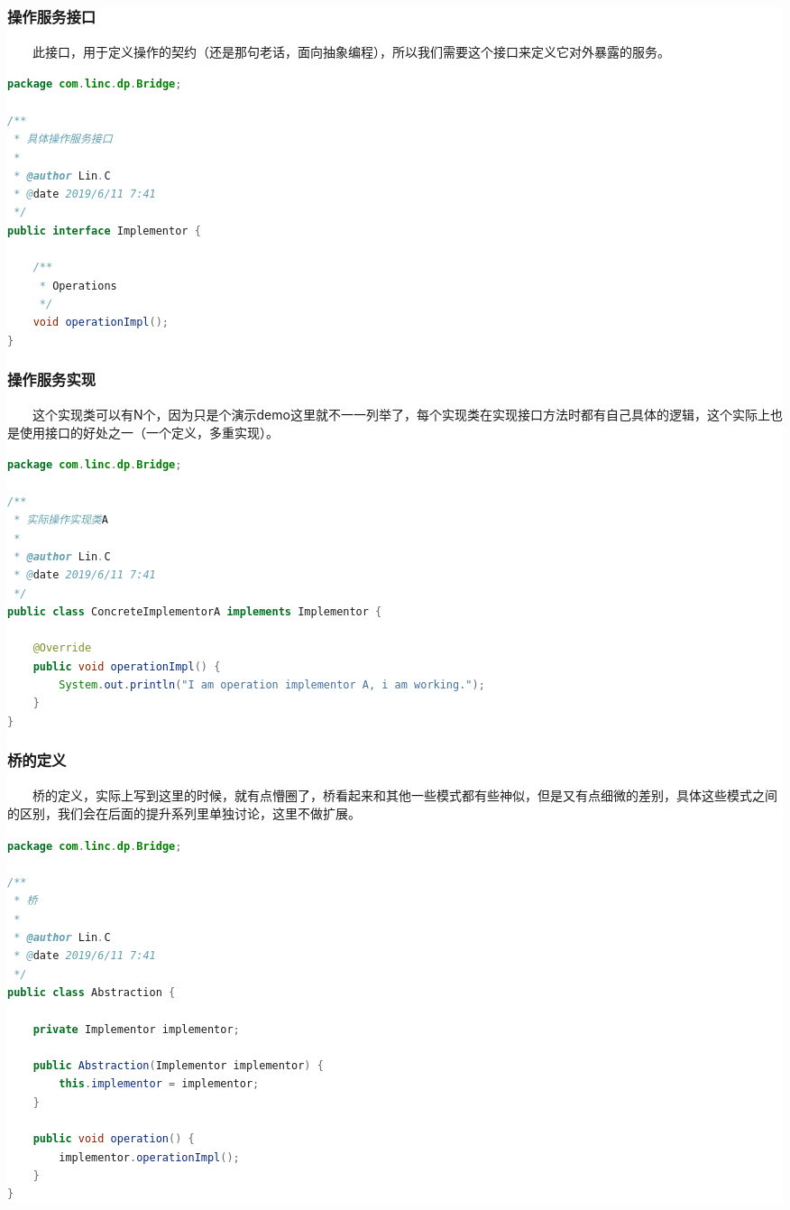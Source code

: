 ### 操作服务接口
&emsp;&emsp;此接口，用于定义操作的契约（还是那句老话，面向抽象编程），所以我们需要这个接口来定义它对外暴露的服务。
```java
package com.linc.dp.Bridge;

/**
 * 具体操作服务接口
 *
 * @author Lin.C
 * @date 2019/6/11 7:41
 */
public interface Implementor {

    /**
     * Operations
     */
    void operationImpl();
}
```

### 操作服务实现
&emsp;&emsp;这个实现类可以有N个，因为只是个演示demo这里就不一一列举了，每个实现类在实现接口方法时都有自己具体的逻辑，这个实际上也是使用接口的好处之一（一个定义，多重实现）。
```java
package com.linc.dp.Bridge;

/**
 * 实际操作实现类A
 *
 * @author Lin.C
 * @date 2019/6/11 7:41
 */
public class ConcreteImplementorA implements Implementor {

    @Override
    public void operationImpl() {
        System.out.println("I am operation implementor A, i am working.");
    }
}
```

### 桥的定义
&emsp;&emsp;桥的定义，实际上写到这里的时候，就有点懵圈了，桥看起来和其他一些模式都有些神似，但是又有点细微的差别，具体这些模式之间的区别，我们会在后面的提升系列里单独讨论，这里不做扩展。
```java
package com.linc.dp.Bridge;

/**
 * 桥
 *
 * @author Lin.C
 * @date 2019/6/11 7:41
 */
public class Abstraction {

    private Implementor implementor;

    public Abstraction(Implementor implementor) {
        this.implementor = implementor;
    }

    public void operation() {
        implementor.operationImpl();
    }
}
```